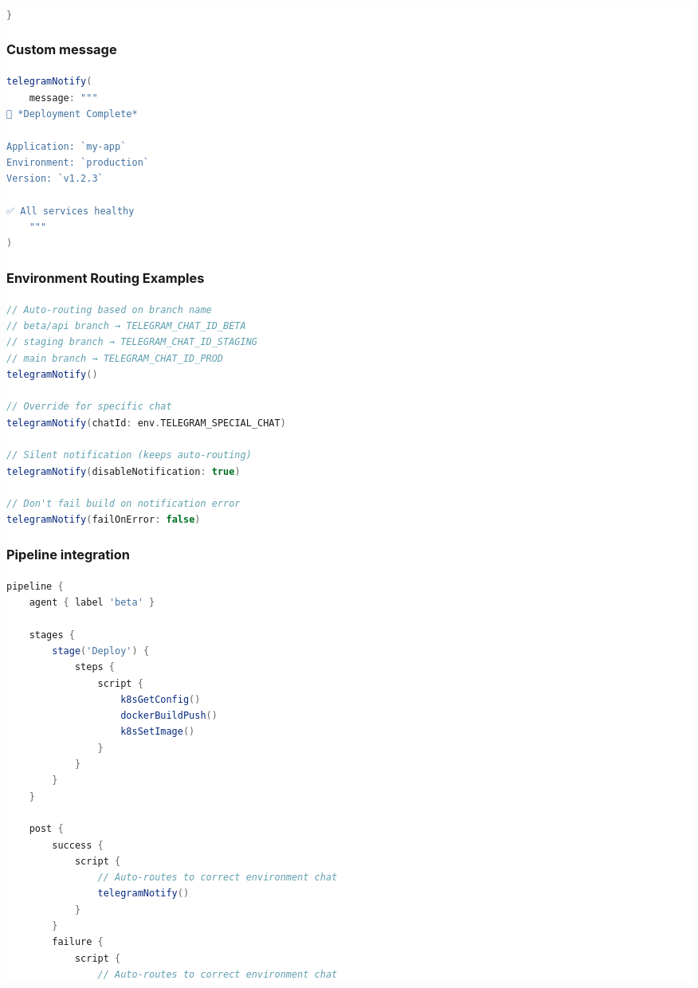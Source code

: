 ```groovy
}
```

### Custom message
```groovy
telegramNotify(
    message: """
🚀 *Deployment Complete*

Application: `my-app`
Environment: `production`
Version: `v1.2.3`

✅ All services healthy
    """
)
```

### Environment Routing Examples
```groovy
// Auto-routing based on branch name
// beta/api branch → TELEGRAM_CHAT_ID_BETA
// staging branch → TELEGRAM_CHAT_ID_STAGING
// main branch → TELEGRAM_CHAT_ID_PROD
telegramNotify()

// Override for specific chat
telegramNotify(chatId: env.TELEGRAM_SPECIAL_CHAT)

// Silent notification (keeps auto-routing)
telegramNotify(disableNotification: true)

// Don't fail build on notification error
telegramNotify(failOnError: false)
```

### Pipeline integration
```groovy
pipeline {
    agent { label 'beta' }

    stages {
        stage('Deploy') {
            steps {
                script {
                    k8sGetConfig()
                    dockerBuildPush()
                    k8sSetImage()
                }
            }
        }
    }

    post {
        success {
            script {
                // Auto-routes to correct environment chat
                telegramNotify()
            }
        }
        failure {
            script {
                // Auto-routes to correct environment chat
```